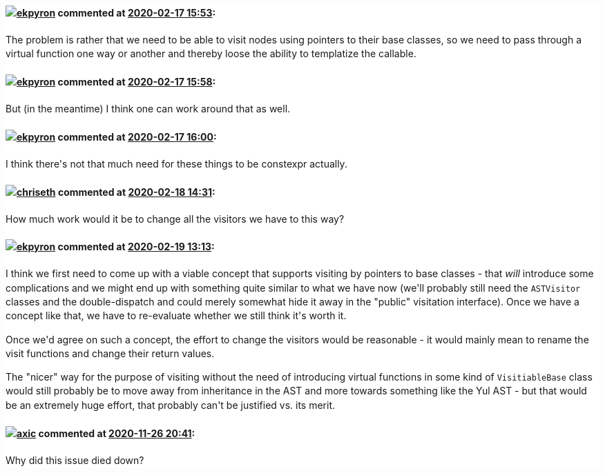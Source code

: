 #### <img src="https://avatars.githubusercontent.com/u/1347491?v=4" width="50">[ekpyron](https://github.com/ekpyron) commented at [2020-02-17 15:53](https://github.com/ethereum/solidity/issues/8315#issuecomment-587056485):

The problem is rather that we need to be able to visit nodes using pointers to their base classes, so we need to pass through a virtual function one way or another and thereby loose the ability to templatize the callable.

#### <img src="https://avatars.githubusercontent.com/u/1347491?v=4" width="50">[ekpyron](https://github.com/ekpyron) commented at [2020-02-17 15:58](https://github.com/ethereum/solidity/issues/8315#issuecomment-587058778):

But (in the meantime) I think one can work around that as well.

#### <img src="https://avatars.githubusercontent.com/u/1347491?v=4" width="50">[ekpyron](https://github.com/ekpyron) commented at [2020-02-17 16:00](https://github.com/ethereum/solidity/issues/8315#issuecomment-587059666):

I think there's not that much need for these things to be constexpr actually.

#### <img src="https://avatars.githubusercontent.com/u/9073706?v=4" width="50">[chriseth](https://github.com/chriseth) commented at [2020-02-18 14:31](https://github.com/ethereum/solidity/issues/8315#issuecomment-587487846):

How much work would it be to change all the visitors we have to this way?

#### <img src="https://avatars.githubusercontent.com/u/1347491?v=4" width="50">[ekpyron](https://github.com/ekpyron) commented at [2020-02-19 13:13](https://github.com/ethereum/solidity/issues/8315#issuecomment-588222578):

I think we first need to come up with a viable concept that supports visiting by pointers to base classes - that *will* introduce some complications and we might end up with something quite similar to what we have now (we'll probably still need the ``ASTVisitor`` classes and the double-dispatch and could merely somewhat hide it away in the "public" visitation interface). Once we have a concept like that, we have to re-evaluate whether we still think it's worth it.

Once we'd agree on such a concept, the effort to change the visitors would be reasonable - it would mainly mean to rename the visit functions and change their return values.

The "nicer" way for the purpose of visiting without the need of introducing virtual functions in some kind of ``VisitiableBase`` class would still probably be to move away from inheritance in the AST and more towards something like the Yul AST - but that would be an extremely huge effort, that probably can't be justified vs. its merit.

#### <img src="https://avatars.githubusercontent.com/u/20340?v=4" width="50">[axic](https://github.com/axic) commented at [2020-11-26 20:41](https://github.com/ethereum/solidity/issues/8315#issuecomment-734471520):

Why did this issue died down?
